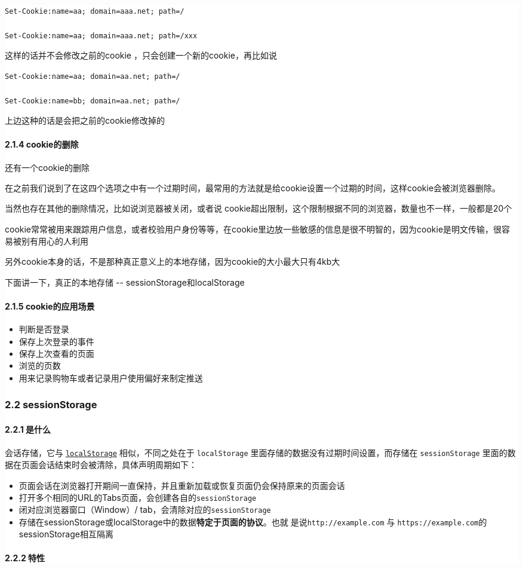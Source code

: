 ```
Set-Cookie:name=aa; domain=aaa.net; path=/
        
Set-Cookie:name=aa; domain=aaa.net; path=/xxx
```

这样的话并不会修改之前的cookie ，只会创建一个新的cookie，再比如说

```
Set-Cookie:name=aa; domain=aa.net; path=/

Set-Cookie:name=bb; domain=aa.net; path=/
```

上边这种的话是会把之前的cookie修改掉的



#### 2.1.4 cookie的删除

还有一个cookie的删除

在之前我们说到了在这四个选项之中有一个过期时间，最常用的方法就是给cookie设置一个过期的时间，这样cookie会被浏览器删除。

当然也存在其他的删除情况，比如说浏览器被关闭，或者说 cookie超出限制，这个限制根据不同的浏览器，数量也不一样，一般都是20个



cookie常常被用来跟踪用户信息，或者校验用户身份等等，在cookie里边放一些敏感的信息是很不明智的，因为cookie是明文传输，很容易被别有用心的人利用

另外cookie本身的话，不是那种真正意义上的本地存储，因为cookie的大小最大只有4kb大

下面讲一下，真正的本地存储 -- sessionStorage和localStorage



#### 2.1.5 cookie的应用场景

+ 判断是否登录
+ 保存上次登录的事件
+ 保存上次查看的页面
+ 浏览的页数
+ 用来记录购物车或者记录用户使用偏好来制定推送



### 2.2 sessionStorage

#### 2.2.1 是什么

会话存储，它与 [`localStorage`](https://developer.mozilla.org/zh-CN/docs/Web/API/Window/localStorage) 相似，不同之处在于 `localStorage` 里面存储的数据没有过期时间设置，而存储在 `sessionStorage` 里面的数据在页面会话结束时会被清除，具体声明周期如下：

- 页面会话在浏览器打开期间一直保持，并且重新加载或恢复页面仍会保持原来的页面会话
- 打开多个相同的URL的Tabs页面，会创建各自的`sessionStorage`
- 闭对应浏览器窗口（Window）/ tab，会清除对应的`sessionStorage`
- 存储在sessionStorage或localStorage中的数据**特定于页面的协议**。也就
  是说`http://example.com` 与 `https://example.com`的sessionStorage相互隔离



#### 2.2.2 特性
